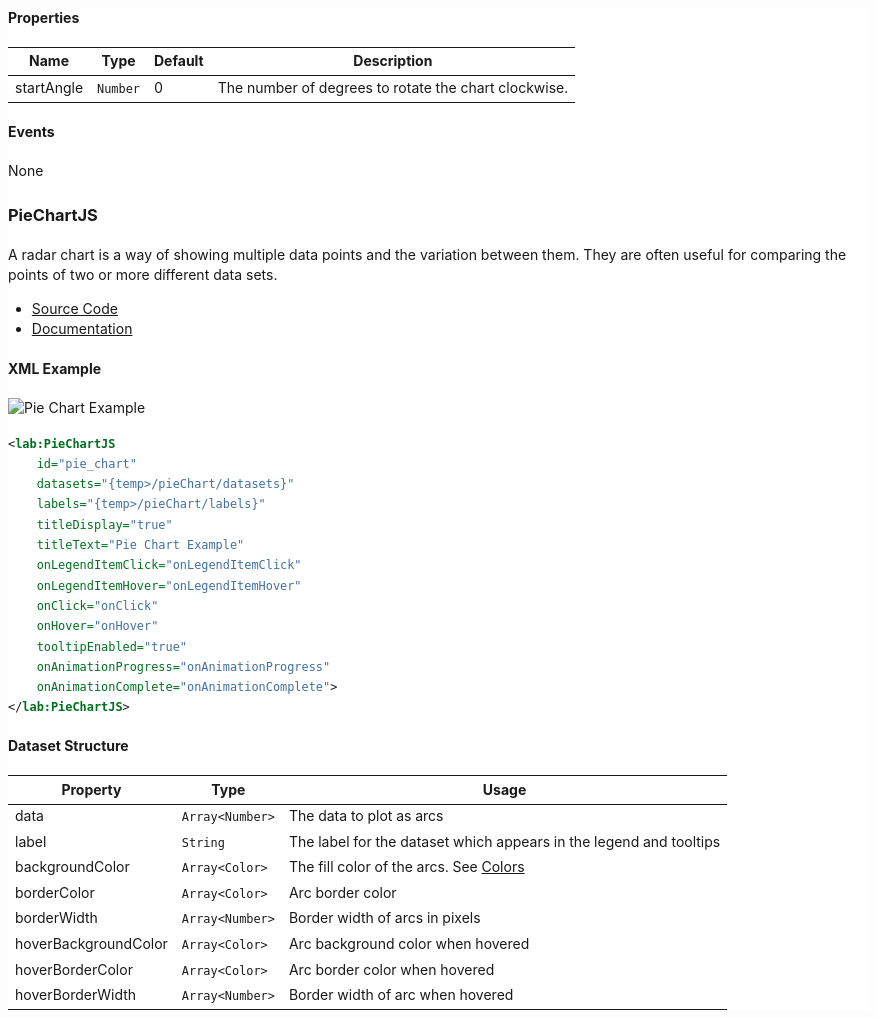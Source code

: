 #### Properties

Name | Type | Default | Description
--- | --- | --- | ---
startAngle | `Number` | 0 | The number of degrees to rotate the chart clockwise.

#### Events

None

### PieChartJS

A radar chart is a way of showing multiple data points and the variation between them.
They are often useful for comparing the points of two or more different data sets.

- [Source Code](https://github.com/StErMi/openui5-chartjs/blob/master/src/it/designfuture/chartjs/PieChartJS.js)
- [Documentation](http://www.chartjs.org/docs/latest/charts/doughnut.html) 

#### XML Example

![Pie Chart Example](https://stermi.github.io/openui5-chartjs/images/pie_chart.PNG)

```xml
<lab:PieChartJS
	id="pie_chart"
	datasets="{temp>/pieChart/datasets}"
	labels="{temp>/pieChart/labels}"
	titleDisplay="true"
	titleText="Pie Chart Example"
	onLegendItemClick="onLegendItemClick"
	onLegendItemHover="onLegendItemHover"
	onClick="onClick"
	onHover="onHover"
	tooltipEnabled="true"
	onAnimationProgress="onAnimationProgress"
	onAnimationComplete="onAnimationComplete">
</lab:PieChartJS>
```

#### Dataset Structure

Property | Type | Usage
--- | --- | ---
data | `Array<Number>` | The data to plot as arcs
label | `String` | The label for the dataset which appears in the legend and tooltips
backgroundColor | `Array<Color>` | The fill color of the arcs. See [Colors](#chart-configuration-colors)
borderColor | `Array<Color>` | Arc border color
borderWidth | `Array<Number>` | Border width of arcs in pixels
hoverBackgroundColor | `Array<Color>` | Arc background color when hovered
hoverBorderColor | `Array<Color>` | Arc border color when hovered
hoverBorderWidth | `Array<Number>` | Border width of arc when hovered
